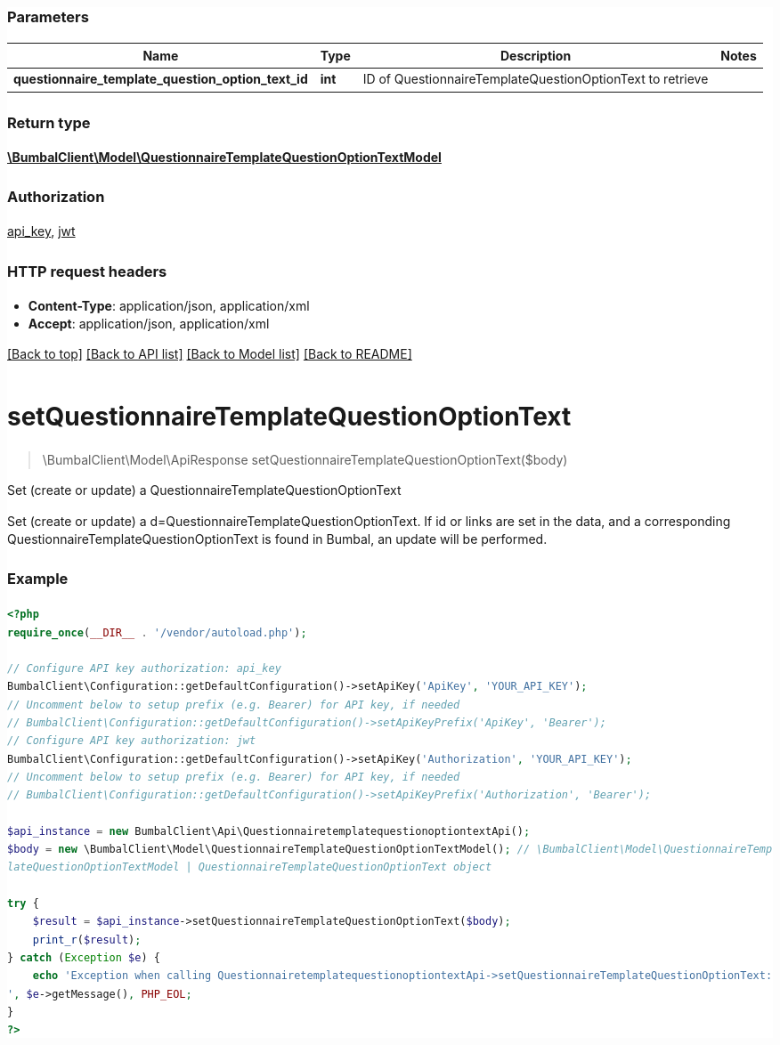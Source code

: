 ### Parameters

Name | Type | Description  | Notes
------------- | ------------- | ------------- | -------------
 **questionnaire_template_question_option_text_id** | **int**| ID of QuestionnaireTemplateQuestionOptionText to retrieve |

### Return type

[**\BumbalClient\Model\QuestionnaireTemplateQuestionOptionTextModel**](../Model/QuestionnaireTemplateQuestionOptionTextModel.md)

### Authorization

[api_key](../../README.md#api_key), [jwt](../../README.md#jwt)

### HTTP request headers

 - **Content-Type**: application/json, application/xml
 - **Accept**: application/json, application/xml

[[Back to top]](#) [[Back to API list]](../../README.md#documentation-for-api-endpoints) [[Back to Model list]](../../README.md#documentation-for-models) [[Back to README]](../../README.md)

# **setQuestionnaireTemplateQuestionOptionText**
> \BumbalClient\Model\ApiResponse setQuestionnaireTemplateQuestionOptionText($body)

Set (create or update) a QuestionnaireTemplateQuestionOptionText

Set (create or update) a d=QuestionnaireTemplateQuestionOptionText. If id or links are set in the data, and a corresponding QuestionnaireTemplateQuestionOptionText is found in Bumbal, an update will be performed.

### Example
```php
<?php
require_once(__DIR__ . '/vendor/autoload.php');

// Configure API key authorization: api_key
BumbalClient\Configuration::getDefaultConfiguration()->setApiKey('ApiKey', 'YOUR_API_KEY');
// Uncomment below to setup prefix (e.g. Bearer) for API key, if needed
// BumbalClient\Configuration::getDefaultConfiguration()->setApiKeyPrefix('ApiKey', 'Bearer');
// Configure API key authorization: jwt
BumbalClient\Configuration::getDefaultConfiguration()->setApiKey('Authorization', 'YOUR_API_KEY');
// Uncomment below to setup prefix (e.g. Bearer) for API key, if needed
// BumbalClient\Configuration::getDefaultConfiguration()->setApiKeyPrefix('Authorization', 'Bearer');

$api_instance = new BumbalClient\Api\QuestionnairetemplatequestionoptiontextApi();
$body = new \BumbalClient\Model\QuestionnaireTemplateQuestionOptionTextModel(); // \BumbalClient\Model\QuestionnaireTemplateQuestionOptionTextModel | QuestionnaireTemplateQuestionOptionText object

try {
    $result = $api_instance->setQuestionnaireTemplateQuestionOptionText($body);
    print_r($result);
} catch (Exception $e) {
    echo 'Exception when calling QuestionnairetemplatequestionoptiontextApi->setQuestionnaireTemplateQuestionOptionText: ', $e->getMessage(), PHP_EOL;
}
?>
```
